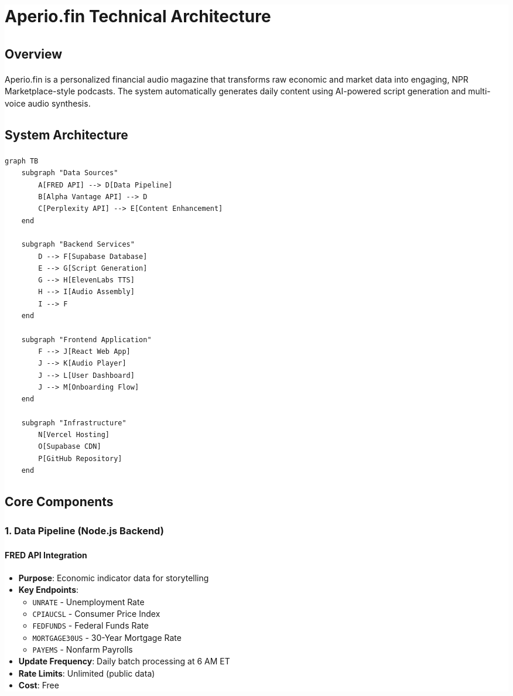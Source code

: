 # Aperio.fin Technical Architecture

## Overview

Aperio.fin is a personalized financial audio magazine that transforms raw economic and market data into engaging, NPR Marketplace-style podcasts. The system automatically generates daily content using AI-powered script generation and multi-voice audio synthesis.

## System Architecture

```mermaid
graph TB
    subgraph "Data Sources"
        A[FRED API] --> D[Data Pipeline]
        B[Alpha Vantage API] --> D
        C[Perplexity API] --> E[Content Enhancement]
    end

    subgraph "Backend Services"
        D --> F[Supabase Database]
        E --> G[Script Generation]
        G --> H[ElevenLabs TTS]
        H --> I[Audio Assembly]
        I --> F
    end

    subgraph "Frontend Application"
        F --> J[React Web App]
        J --> K[Audio Player]
        J --> L[User Dashboard]
        J --> M[Onboarding Flow]
    end

    subgraph "Infrastructure"
        N[Vercel Hosting]
        O[Supabase CDN]
        P[GitHub Repository]
    end
```

## Core Components

### 1. Data Pipeline (Node.js Backend)

#### FRED API Integration
- **Purpose**: Economic indicator data for storytelling
- **Key Endpoints**:
  - `UNRATE` - Unemployment Rate
  - `CPIAUCSL` - Consumer Price Index
  - `FEDFUNDS` - Federal Funds Rate
  - `MORTGAGE30US` - 30-Year Mortgage Rate
  - `PAYEMS` - Nonfarm Payrolls
- **Update Frequency**: Daily batch processing at 6 AM ET
- **Rate Limits**: Unlimited (public data)
- **Cost**: Free
